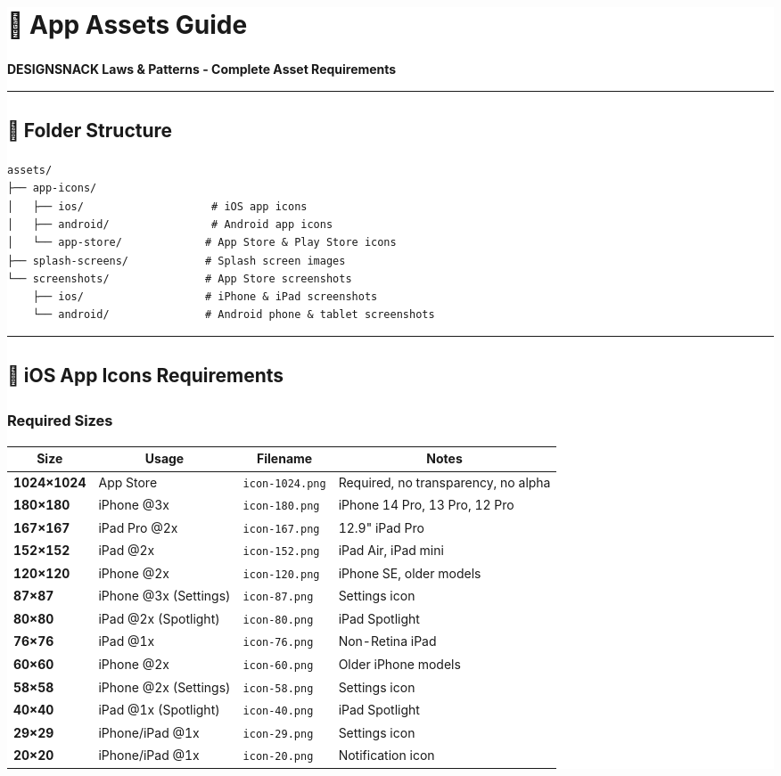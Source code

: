# 🎨 App Assets Guide
**DESIGNSNACK Laws & Patterns - Complete Asset Requirements**

---

## 📁 Folder Structure

```
assets/
├── app-icons/
│   ├── ios/                    # iOS app icons
│   ├── android/                # Android app icons
│   └── app-store/             # App Store & Play Store icons
├── splash-screens/            # Splash screen images
└── screenshots/               # App Store screenshots
    ├── ios/                   # iPhone & iPad screenshots
    └── android/               # Android phone & tablet screenshots
```

---

## 📱 iOS App Icons Requirements

### **Required Sizes**

| Size | Usage | Filename | Notes |
|------|-------|----------|-------|
| **1024×1024** | App Store | `icon-1024.png` | Required, no transparency, no alpha |
| **180×180** | iPhone @3x | `icon-180.png` | iPhone 14 Pro, 13 Pro, 12 Pro |
| **167×167** | iPad Pro @2x | `icon-167.png` | 12.9" iPad Pro |
| **152×152** | iPad @2x | `icon-152.png` | iPad Air, iPad mini |
| **120×120** | iPhone @2x | `icon-120.png` | iPhone SE, older models |
| **87×87** | iPhone @3x (Settings) | `icon-87.png` | Settings icon |
| **80×80** | iPad @2x (Spotlight) | `icon-80.png` | iPad Spotlight |
| **76×76** | iPad @1x | `icon-76.png` | Non-Retina iPad |
| **60×60** | iPhone @2x | `icon-60.png` | Older iPhone models |
| **58×58** | iPhone @2x (Settings) | `icon-58.png` | Settings icon |
| **40×40** | iPad @1x (Spotlight) | `icon-40.png` | iPad Spotlight |
| **29×29** | iPhone/iPad @1x | `icon-29.png` | Settings icon |
| **20×20** | iPhone/iPad @1x | `icon-20.png` | Notification icon |
